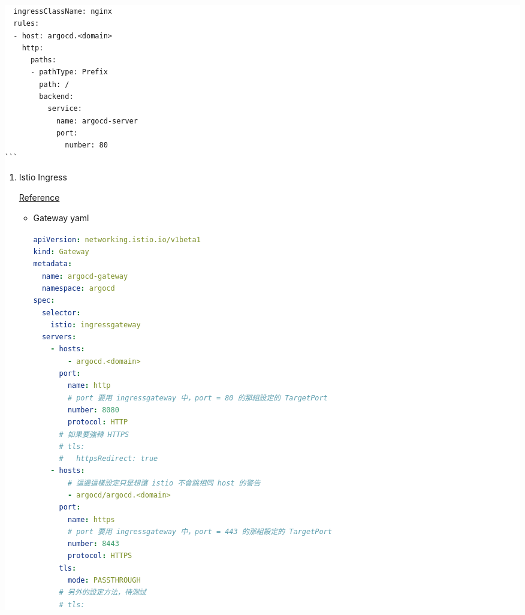       ingressClassName: nginx
      rules:
      - host: argocd.<domain>
        http:
          paths:
          - pathType: Prefix
            path: /
            backend:
              service:
                name: argocd-server
                port:
                  number: 80
    ```

1. Istio Ingress

    [Reference](https://github.com/speedwing/eks-argocd-bootstrap/blob/master/applications/argocd-istio-app/templates/istio-resources.yaml)

    * Gateway yaml
        ```yaml
        apiVersion: networking.istio.io/v1beta1
        kind: Gateway
        metadata:
          name: argocd-gateway
          namespace: argocd
        spec:
          selector:
            istio: ingressgateway
          servers:
            - hosts:
                - argocd.<domain>
              port:
                name: http
                # port 要用 ingressgateway 中，port = 80 的那組設定的 TargetPort
                number: 8080
                protocol: HTTP
              # 如果要強轉 HTTPS
              # tls:
              #   httpsRedirect: true
            - hosts:
                # 這邊這樣設定只是想讓 istio 不會跳相同 host 的警告
                - argocd/argocd.<domain>
              port:
                name: https
                # port 要用 ingressgateway 中，port = 443 的那組設定的 TargetPort
                number: 8443
                protocol: HTTPS
              tls:
                mode: PASSTHROUGH
              # 另外的設定方法，待測試
              # tls: